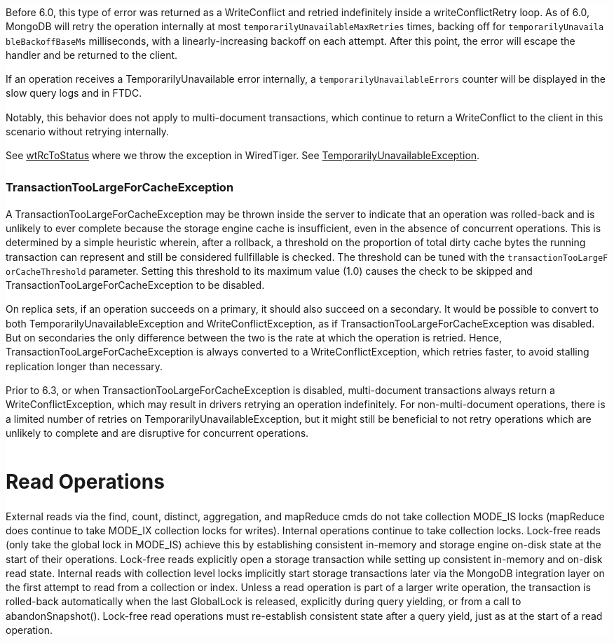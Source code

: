 Before 6.0, this type of error was returned as a WriteConflict and retried indefinitely inside a
writeConflictRetry loop. As of 6.0, MongoDB will retry the operation internally at most
`temporarilyUnavailableMaxRetries` times, backing off for `temporarilyUnavailableBackoffBaseMs`
milliseconds, with a linearly-increasing backoff on each attempt. After this point, the error will
escape the handler and be returned to the client.

If an operation receives a TemporarilyUnavailable error internally, a `temporarilyUnavailableErrors`
counter will be displayed in the slow query logs and in FTDC.

Notably, this behavior does not apply to multi-document transactions, which continue to return a
WriteConflict to the client in this scenario without retrying internally.

See
[wtRcToStatus](https://github.com/mongodb/mongo/blob/c799851554dc01493d35b43701416e9c78b3665c/src/mongo/db/storage/wiredtiger/wiredtiger_util.cpp#L178-L183)
where we throw the exception in WiredTiger.
See [TemporarilyUnavailableException](https://github.com/mongodb/mongo/blob/c799851554dc01493d35b43701416e9c78b3665c/src/mongo/db/concurrency/temporarily_unavailable_exception.h#L39-L45).

### TransactionTooLargeForCacheException

A TransactionTooLargeForCacheException may be thrown inside the server to indicate that an operation
was rolled-back and is unlikely to ever complete because the storage engine cache is insufficient,
even in the absence of concurrent operations. This is determined by a simple heuristic wherein,
after a rollback, a threshold on the proportion of total dirty cache bytes the running transaction
can represent and still be considered fullfillable is checked. The threshold can be tuned with the
`transactionTooLargeForCacheThreshold` parameter. Setting this threshold to its maximum value (1.0)
causes the check to be skipped and TransactionTooLargeForCacheException to be disabled.

On replica sets, if an operation succeeds on a primary, it should also succeed on a secondary. It
would be possible to convert to both TemporarilyUnavailableException and WriteConflictException,
as if TransactionTooLargeForCacheException was disabled. But on secondaries the only
difference between the two is the rate at which the operation is retried. Hence,
TransactionTooLargeForCacheException is always converted to a WriteConflictException, which retries
faster, to avoid stalling replication longer than necessary.

Prior to 6.3, or when TransactionTooLargeForCacheException is disabled, multi-document
transactions always return a WriteConflictException, which may result in drivers retrying an
operation indefinitely. For non-multi-document operations, there is a limited number of retries on
TemporarilyUnavailableException, but it might still be beneficial to not retry operations which are
unlikely to complete and are disruptive for concurrent operations.

# Read Operations

External reads via the find, count, distinct, aggregation, and mapReduce cmds do not take collection
MODE_IS locks (mapReduce does continue to take MODE_IX collection locks for writes). Internal
operations continue to take collection locks. Lock-free reads (only take the global lock in MODE_IS)
achieve this by establishing consistent in-memory and storage engine on-disk state at the start of
their operations. Lock-free reads explicitly open a storage transaction while setting up consistent
in-memory and on-disk read state. Internal reads with collection level locks implicitly start
storage transactions later via the MongoDB integration layer on the first attempt to read from a
collection or index. Unless a read operation is part of a larger write operation, the transaction
is rolled-back automatically when the last GlobalLock is released, explicitly during query yielding,
or from a call to abandonSnapshot(). Lock-free read operations must re-establish consistent state
after a query yield, just as at the start of a read operation.
